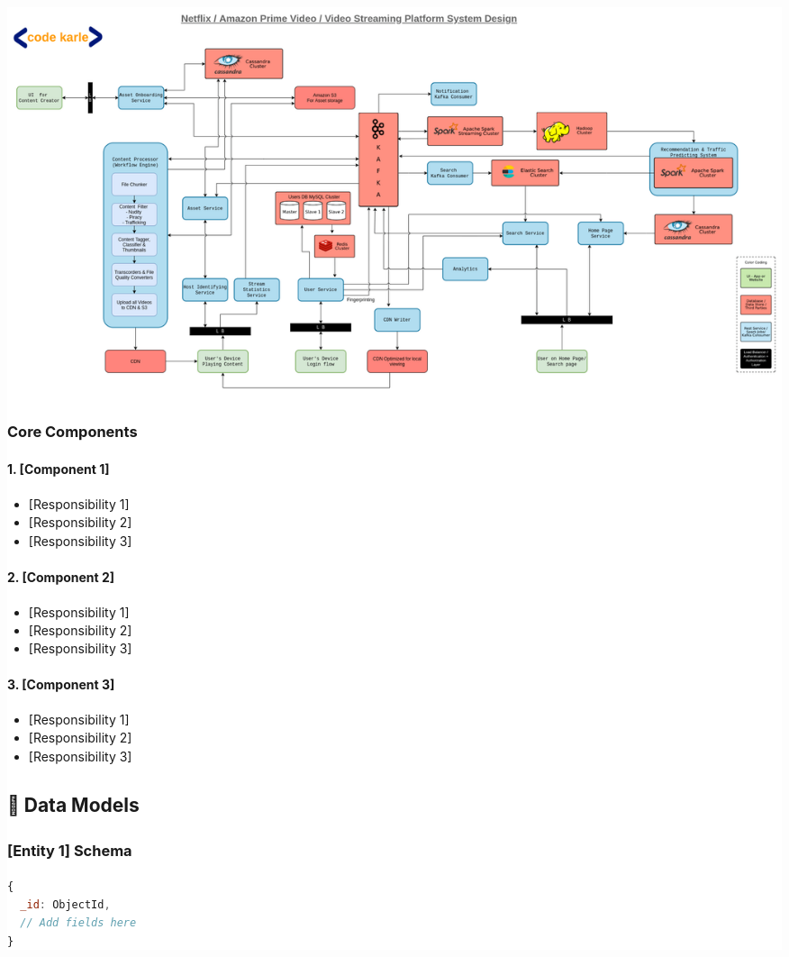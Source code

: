 ![Youtube Architecture](image.png)

### Core Components

#### 1. **[Component 1]**
- [Responsibility 1]
- [Responsibility 2]
- [Responsibility 3]

#### 2. **[Component 2]**
- [Responsibility 1]
- [Responsibility 2]
- [Responsibility 3]

#### 3. **[Component 3]**
- [Responsibility 1]
- [Responsibility 2]
- [Responsibility 3]

## 💾 Data Models

### [Entity 1] Schema
```javascript
{
  _id: ObjectId,
  // Add fields here
}
```
